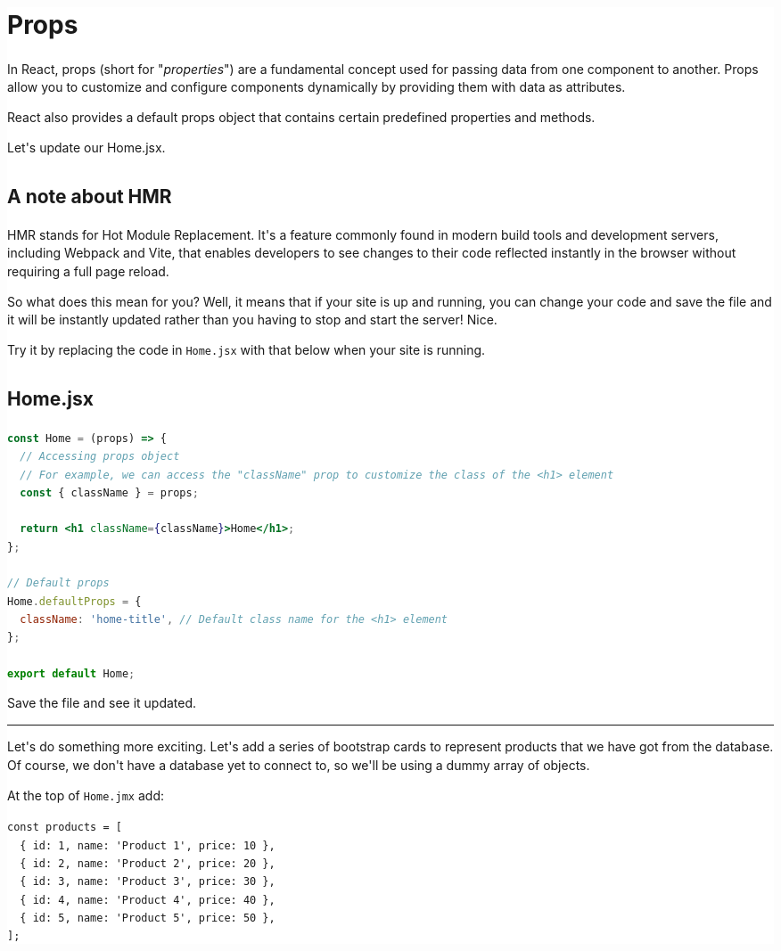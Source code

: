 # Props

In React, props (short for "*properties*") are a fundamental concept used for passing data from one component to another. Props allow you to customize and configure components dynamically by providing them with data as attributes.

React also provides a default props object that contains certain predefined properties and methods.

Let's update our Home.jsx.

## A note about HMR

HMR stands for Hot Module Replacement. It's a feature commonly found in modern build tools and development servers, including Webpack and Vite, that enables developers to see changes to their code reflected instantly in the browser without requiring a full page reload.

So what does this mean for you? Well, it means that if your site is up and running, you can change your code and save the file and it will be instantly updated rather than you having to stop and start the server! Nice.

Try it by replacing the code in `Home.jsx` with that below when your site is running.

## Home.jsx

```jsx
const Home = (props) => {
  // Accessing props object
  // For example, we can access the "className" prop to customize the class of the <h1> element
  const { className } = props;

  return <h1 className={className}>Home</h1>;
};

// Default props
Home.defaultProps = {
  className: 'home-title', // Default class name for the <h1> element
};

export default Home;
```

Save the file and see it updated.

---

Let's do something more exciting. Let's add a series of bootstrap cards to represent products that we have got from the database. Of course, we don't have a database yet to connect to, so we'll be using a dummy array of objects.

At the top of `Home.jmx` add:

```
const products = [
  { id: 1, name: 'Product 1', price: 10 },
  { id: 2, name: 'Product 2', price: 20 },
  { id: 3, name: 'Product 3', price: 30 },
  { id: 4, name: 'Product 4', price: 40 },
  { id: 5, name: 'Product 5', price: 50 },
];
```
